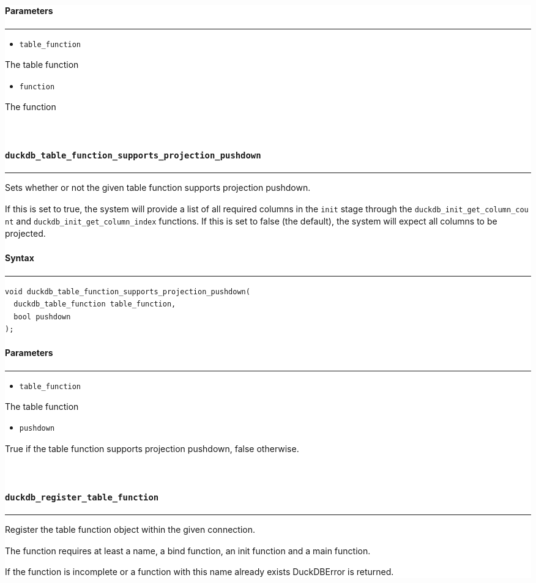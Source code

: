 #### Parameters

---
* `table_function`

The table function
* `function`

The function

<br>


### `duckdb_table_function_supports_projection_pushdown`

---
Sets whether or not the given table function supports projection pushdown.

If this is set to true, the system will provide a list of all required columns in the `init` stage through
the `duckdb_init_get_column_count` and `duckdb_init_get_column_index` functions.
If this is set to false (the default), the system will expect all columns to be projected.

#### Syntax

---
<div class="language-c highlighter-rouge"><div class="highlight"><pre class="highlight"><code><span class="kt">void</span> <span class="k">duckdb_table_function_supports_projection_pushdown</span>(<span class="k">
</span>  <span class="kt">duckdb_table_function</span> <span class="k">table_function</span>,<span class="k">
</span>  <span class="kt">bool</span> <span class="k">pushdown
</span>);
</code></pre></div></div>

#### Parameters

---
* `table_function`

The table function
* `pushdown`

True if the table function supports projection pushdown, false otherwise.

<br>


### `duckdb_register_table_function`

---
Register the table function object within the given connection.

The function requires at least a name, a bind function, an init function and a main function.

If the function is incomplete or a function with this name already exists DuckDBError is returned.
